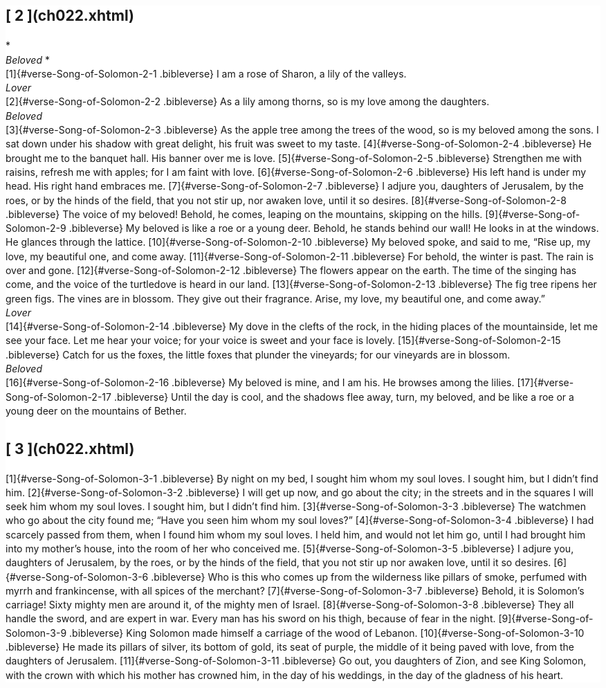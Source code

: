 <h2 class="chaptertitle">[&nbsp;2&nbsp;](ch022.xhtml)<span><span id="chapter-Song-of-Solomon-2"></span></span></h2>
 
*\
*Beloved* \* \
 [1]{#verse-Song-of-Solomon-2-1 .bibleverse} I am a rose of Sharon, a lily of the valleys. \
*Lover* \
 [2]{#verse-Song-of-Solomon-2-2 .bibleverse} As a lily among thorns, so is my love among the daughters. \
*Beloved* \
 [3]{#verse-Song-of-Solomon-2-3 .bibleverse} As the apple tree among the trees of the wood, so is my beloved among the sons. I sat down under his shadow with great delight, his fruit was sweet to my taste. [4]{#verse-Song-of-Solomon-2-4 .bibleverse} He brought me to the banquet hall. His banner over me is love. [5]{#verse-Song-of-Solomon-2-5 .bibleverse} Strengthen me with raisins, refresh me with apples; for I am faint with love. [6]{#verse-Song-of-Solomon-2-6 .bibleverse} His left hand is under my head. His right hand embraces me. [7]{#verse-Song-of-Solomon-2-7 .bibleverse} I adjure you, daughters of Jerusalem, by the roes, or by the hinds of the field, that you not stir up, nor awaken love, until it so desires. [8]{#verse-Song-of-Solomon-2-8 .bibleverse} The voice of my beloved! Behold, he comes, leaping on the mountains, skipping on the hills. [9]{#verse-Song-of-Solomon-2-9 .bibleverse} My beloved is like a roe or a young deer. Behold, he stands behind our wall! He looks in at the windows. He glances through the lattice. [10]{#verse-Song-of-Solomon-2-10 .bibleverse} My beloved spoke, and said to me, “Rise up, my love, my beautiful one, and come away. [11]{#verse-Song-of-Solomon-2-11 .bibleverse} For behold, the winter is past. The rain is over and gone. [12]{#verse-Song-of-Solomon-2-12 .bibleverse} The flowers appear on the earth. The time of the singing has come, and the voice of the turtledove is heard in our land. [13]{#verse-Song-of-Solomon-2-13 .bibleverse} The fig tree ripens her green figs. The vines are in blossom. They give out their fragrance. Arise, my love, my beautiful one, and come away.” \
*Lover* \
 [14]{#verse-Song-of-Solomon-2-14 .bibleverse} My dove in the clefts of the rock, in the hiding places of the mountainside, let me see your face. Let me hear your voice; for your voice is sweet and your face is lovely. [15]{#verse-Song-of-Solomon-2-15 .bibleverse} Catch for us the foxes, the little foxes that plunder the vineyards; for our vineyards are in blossom. \
*Beloved* \
 [16]{#verse-Song-of-Solomon-2-16 .bibleverse} My beloved is mine, and I am his. He browses among the lilies. [17]{#verse-Song-of-Solomon-2-17 .bibleverse} Until the day is cool, and the shadows flee away, turn, my beloved, and be like a roe or a young deer on the mountains of Bether. 

<h2 class="chaptertitle">[&nbsp;3&nbsp;](ch022.xhtml)<span><span id="chapter-Song-of-Solomon-3"></span></span></h2>
 
[1]{#verse-Song-of-Solomon-3-1 .bibleverse} By night on my bed, I sought him whom my soul loves. I sought him, but I didn’t find him. [2]{#verse-Song-of-Solomon-3-2 .bibleverse} I will get up now, and go about the city; in the streets and in the squares I will seek him whom my soul loves. I sought him, but I didn’t find him. [3]{#verse-Song-of-Solomon-3-3 .bibleverse} The watchmen who go about the city found me; “Have you seen him whom my soul loves?” [4]{#verse-Song-of-Solomon-3-4 .bibleverse} I had scarcely passed from them, when I found him whom my soul loves. I held him, and would not let him go, until I had brought him into my mother’s house, into the room of her who conceived me. [5]{#verse-Song-of-Solomon-3-5 .bibleverse} I adjure you, daughters of Jerusalem, by the roes, or by the hinds of the field, that you not stir up nor awaken love, until it so desires. [6]{#verse-Song-of-Solomon-3-6 .bibleverse} Who is this who comes up from the wilderness like pillars of smoke, perfumed with myrrh and frankincense, with all spices of the merchant? [7]{#verse-Song-of-Solomon-3-7 .bibleverse} Behold, it is Solomon’s carriage! Sixty mighty men are around it, of the mighty men of Israel. [8]{#verse-Song-of-Solomon-3-8 .bibleverse} They all handle the sword, and are expert in war. Every man has his sword on his thigh, because of fear in the night. [9]{#verse-Song-of-Solomon-3-9 .bibleverse} King Solomon made himself a carriage of the wood of Lebanon. [10]{#verse-Song-of-Solomon-3-10 .bibleverse} He made its pillars of silver, its bottom of gold, its seat of purple, the middle of it being paved with love, from the daughters of Jerusalem. [11]{#verse-Song-of-Solomon-3-11 .bibleverse} Go out, you daughters of Zion, and see King Solomon, with the crown with which his mother has crowned him, in the day of his weddings, in the day of the gladness of his heart. 
